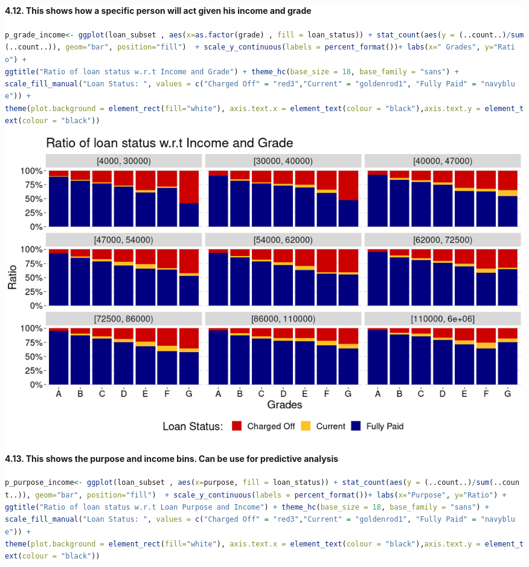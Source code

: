 #### **4.12. This shows how a specific person will act given his income and grade**

``` r
p_grade_income<- ggplot(loan_subset , aes(x=as.factor(grade) , fill = loan_status)) + stat_count(aes(y = (..count..)/sum(..count..)), geom="bar", position="fill")  + scale_y_continuous(labels = percent_format())+ labs(x=" Grades", y="Ratio") + 
ggtitle("Ratio of loan status w.r.t Income and Grade") + theme_hc(base_size = 18, base_family = "sans") + 
scale_fill_manual("Loan Status: ", values = c("Charged Off" = "red3","Current" = "goldenrod1", "Fully Paid" = "navyblue")) + 
theme(plot.background = element_rect(fill="white"), axis.text.x = element_text(colour = "black"),axis.text.y = element_text(colour = "black"))
```

![](Loan_Defaulter_files/figure-gfm/unnamed-chunk-38-1.png)

#### **4.13. This shows the purpose and income bins. Can be use for predictive analysis**

``` r
p_purpose_income<- ggplot(loan_subset , aes(x=purpose, fill = loan_status)) + stat_count(aes(y = (..count..)/sum(..count..)), geom="bar", position="fill")  + scale_y_continuous(labels = percent_format())+ labs(x="Purpose", y="Ratio") + 
ggtitle("Ratio of loan status w.r.t Loan Purpose and Income") + theme_hc(base_size = 18, base_family = "sans") + 
scale_fill_manual("Loan Status: ", values = c("Charged Off" = "red3","Current" = "goldenrod1", "Fully Paid" = "navyblue")) + 
theme(plot.background = element_rect(fill="white"), axis.text.x = element_text(colour = "black"),axis.text.y = element_text(colour = "black"))
```
